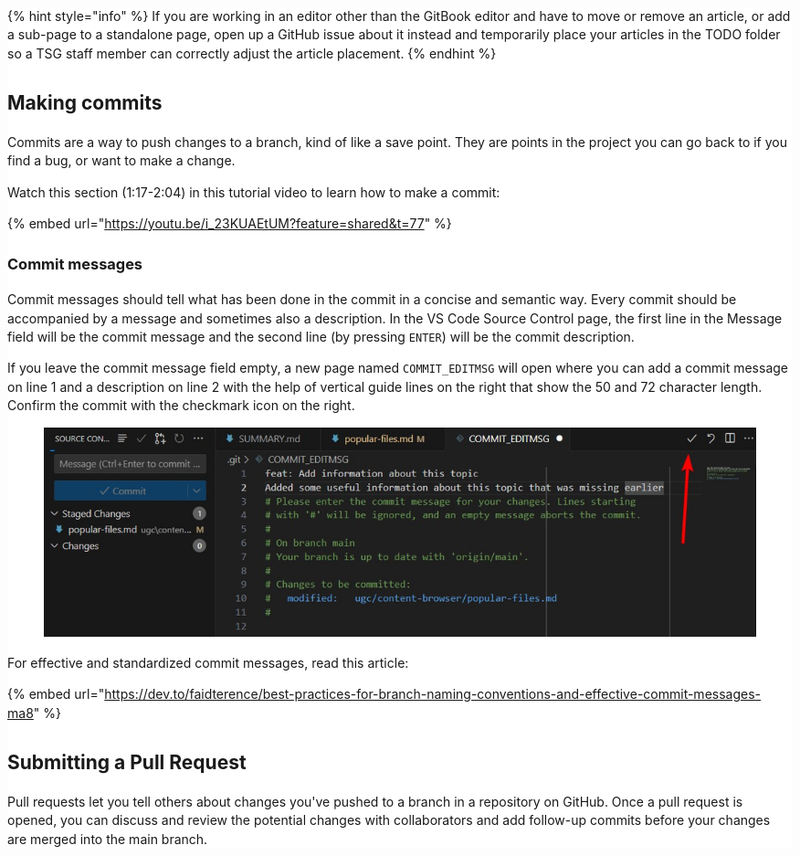{% hint style="info" %}
If you are working in an editor other than the GitBook editor and have to move or remove an article, or add a sub-page to a standalone page, open up a GitHub issue about it instead and temporarily place your articles in the TODO folder so a TSG staff member can correctly adjust the article placement.
{% endhint %}



## Making commits

Commits are a way to push changes to a branch, kind of like a save point. They are points in the project you can go back to if you find a bug, or want to make a change.

Watch this section (1:17-2:04) in this tutorial video to learn how to make a commit:

{% embed url="https://youtu.be/i_23KUAEtUM?feature=shared&t=77" %}

### Commit messages

Commit messages should tell what has been done in the commit in a concise and semantic way. Every commit should be accompanied by a message and sometimes also a description. In the VS Code Source Control page, the first line in the Message field will be the commit message and the second line (by pressing `ENTER`) will be the commit description.

If you leave the commit message field empty, a new page named `COMMIT_EDITMSG` will open where you can add a commit message on line 1 and a description on line 2 with the help of vertical guide lines on the right that show the 50 and 72 character length. Confirm the commit with the checkmark icon on the right.

<figure><img src="../../.gitbook/assets/vscode-commit-message-detail.jpg" alt=""><figcaption></figcaption></figure>

For effective and standardized commit messages, read this article:

{% embed url="https://dev.to/faidterence/best-practices-for-branch-naming-conventions-and-effective-commit-messages-ma8" %}

## Submitting a Pull Request

Pull requests let you tell others about changes you've pushed to a branch in a repository on GitHub. Once a pull request is opened, you can discuss and review the potential changes with collaborators and add follow-up commits before your changes are merged into the main branch.
